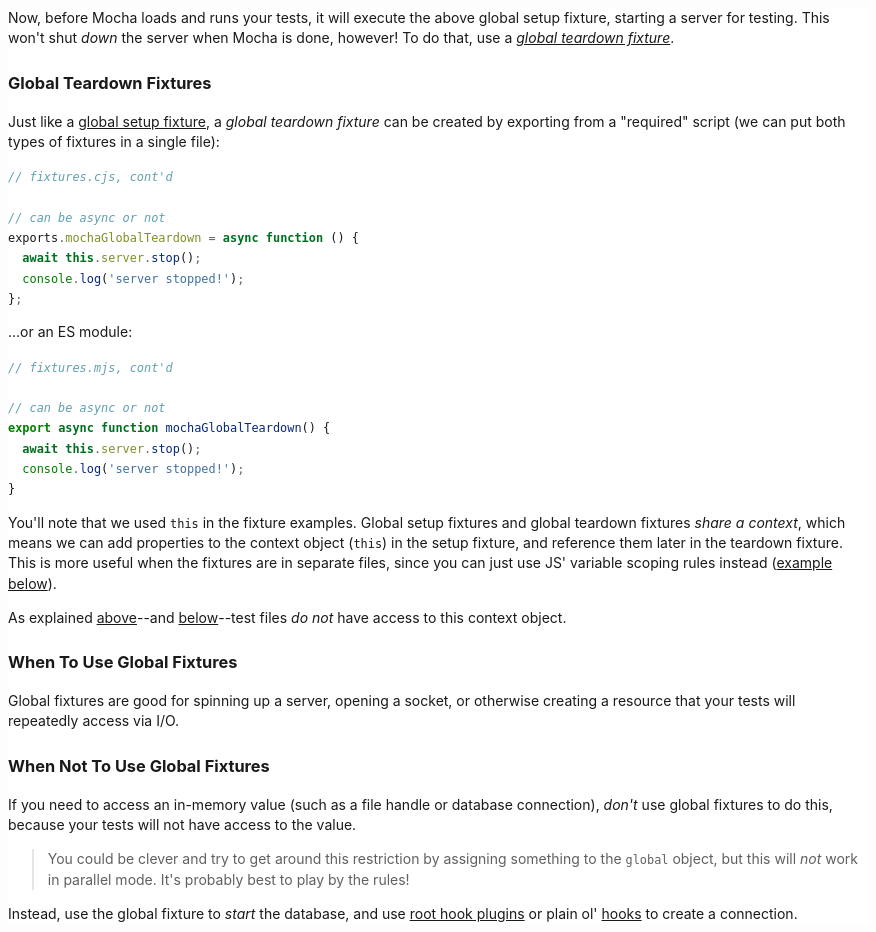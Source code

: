 Now, before Mocha loads and runs your tests, it will execute the above global setup fixture, starting a server for testing. This won't shut _down_ the server when Mocha is done, however! To do that, use a [_global teardown fixture_](#global-teardown-fixtures).

### Global Teardown Fixtures

Just like a [global setup fixture](#global-setup-fixtures), a _global teardown fixture_ can be created by exporting from a "required" script (we can put both types of fixtures in a single file):

```js
// fixtures.cjs, cont'd

// can be async or not
exports.mochaGlobalTeardown = async function () {
  await this.server.stop();
  console.log('server stopped!');
};
```

...or an ES module:

```js
// fixtures.mjs, cont'd

// can be async or not
export async function mochaGlobalTeardown() {
  await this.server.stop();
  console.log('server stopped!');
}
```

You'll note that we used `this` in the fixture examples. Global setup fixtures and global teardown fixtures _share a context_, which means we can add properties to the context object (`this`) in the setup fixture, and reference them later in the teardown fixture. This is more useful when the fixtures are in separate files, since you can just use JS' variable scoping rules instead ([example below](#when-not-to-use-global-fixtures)).

As explained [above](#global-fixtures)--and [below](#when-not-to-use-global-fixtures)--test files _do not_ have access to this context object.

### When To Use Global Fixtures

Global fixtures are good for spinning up a server, opening a socket, or otherwise creating a resource that your tests will repeatedly access via I/O.

### When Not To Use Global Fixtures

If you need to access an in-memory value (such as a file handle or database connection), _don't_ use global fixtures to do this, because your tests will not have access to the value.

> You could be clever and try to get around this restriction by assigning something to the `global` object, but this will _not_ work in parallel mode. It's probably best to play by the rules!

Instead, use the global fixture to _start_ the database, and use [root hook plugins](#root-hook-plugins) or plain ol' [hooks](#hooks) to create a connection.

